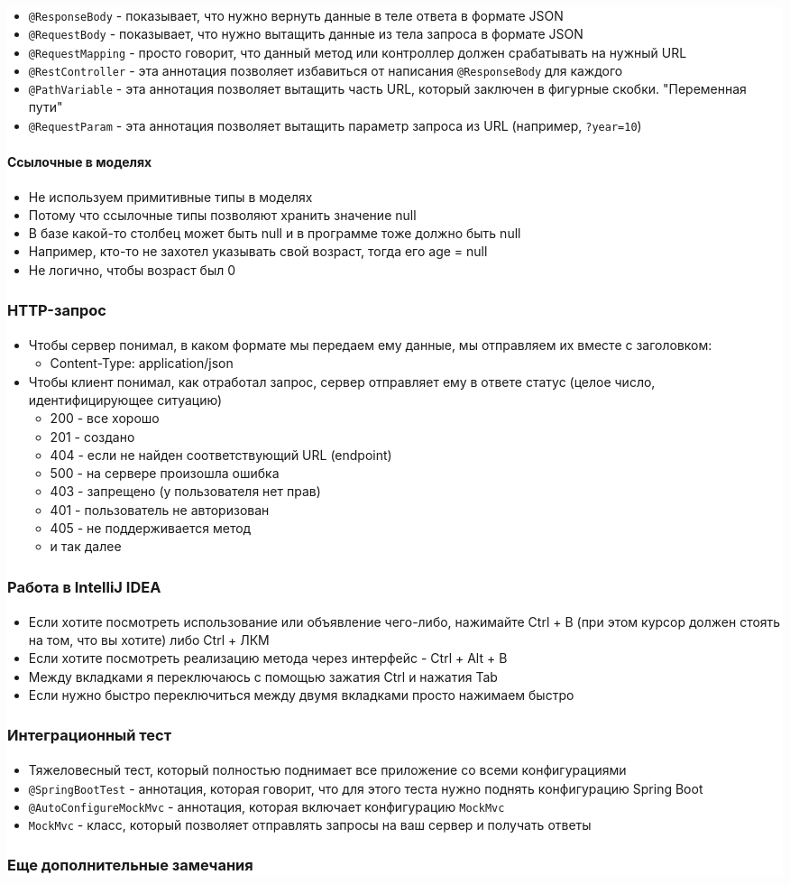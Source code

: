 * `@ResponseBody` - показывает, что нужно вернуть данные в теле ответа в формате JSON
* `@RequestBody` - показывает, что нужно вытащить данные из тела запроса в формате JSON
* `@RequestMapping` - просто говорит, что данный метод или контроллер должен срабатывать на нужный URL
* `@RestController` - эта аннотация позволяет избавиться от написания `@ResponseBody` для каждого
* `@PathVariable` - эта аннотация позволяет вытащить часть URL, который заключен в фигурные скобки. "Переменная пути"
* `@RequestParam` - эта аннотация позволяет вытащить параметр запроса из URL (например, `?year=10`)

#### Ссылочные в моделях

* Не используем примитивные типы в моделях
* Потому что ссылочные типы позволяют хранить значение null
* В базе какой-то столбец может быть null и в программе тоже должно быть null
* Например, кто-то не захотел указывать свой возраст, тогда его age = null
* Не логично, чтобы возраст был 0

### HTTP-запрос

* Чтобы сервер понимал, в каком формате мы передаем ему данные, мы отправляем их вместе с заголовком:
    * Content-Type: application/json
* Чтобы клиент понимал, как отработал запрос, сервер отправляет ему в ответе статус (целое число, идентифицирующее
  ситуацию)
    * 200 - все хорошо
    * 201 - создано
    * 404 - если не найден соответствующий URL (endpoint)
    * 500 - на сервере произошла ошибка
    * 403 - запрещено (у пользователя нет прав)
    * 401 - пользователь не авторизован
    * 405 - не поддерживается метод
    * и так далее

### Работа в IntelliJ IDEA

* Если хотите посмотреть использование или объявление чего-либо, нажимайте Ctrl + B (при этом курсор должен стоять на
  том, что вы хотите) либо Ctrl + ЛКМ
* Если хотите посмотреть реализацию метода через интерфейс - Ctrl + Alt + B
* Между вкладками я переключаюсь с помощью зажатия Ctrl и нажатия Tab
* Если нужно быстро переключиться между двумя вкладками просто нажимаем быстро

### Интеграционный тест

* Тяжеловесный тест, который полностью поднимает все приложение со всеми конфигурациями
* `@SpringBootTest` - аннотация, которая говорит, что для этого теста нужно поднять конфигурацию Spring Boot
* `@AutoConfigureMockMvc` - аннотация, которая включает конфигурацию `MockMvc`
* `MockMvc` - класс, который позволяет отправлять запросы на ваш сервер и получать ответы

### Еще дополнительные замечания
